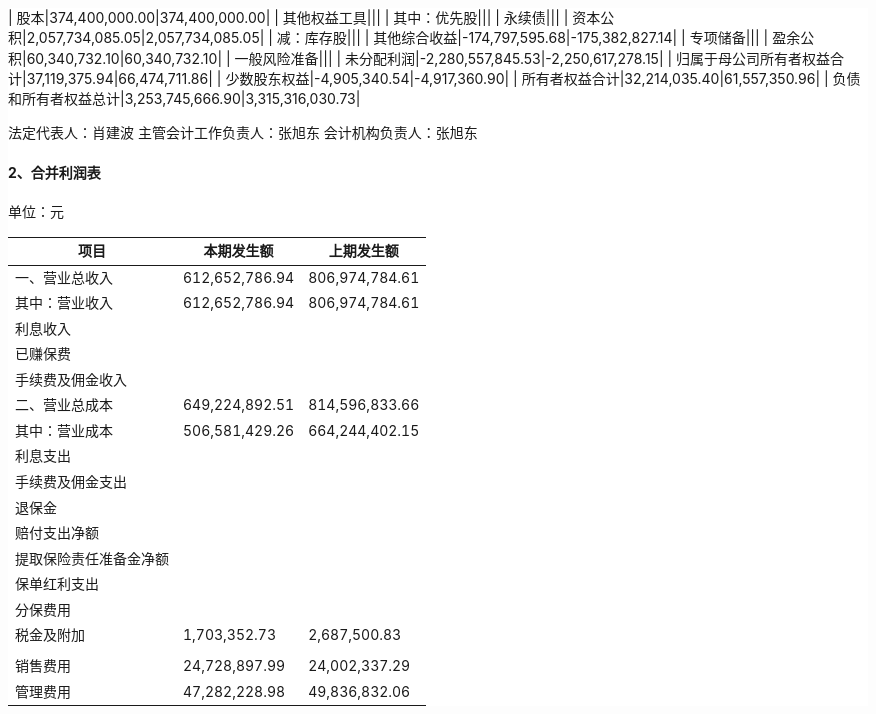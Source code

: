 | 股本|374,400,000.00|374,400,000.00|
| 其他权益工具|||
| 其中：优先股|||
| 永续债|||
| 资本公积|2,057,734,085.05|2,057,734,085.05|
| 减：库存股|||
| 其他综合收益|-174,797,595.68|-175,382,827.14|
| 专项储备|||
| 盈余公积|60,340,732.10|60,340,732.10|
| 一般风险准备|||
| 未分配利润|-2,280,557,845.53|-2,250,617,278.15|
| 归属于母公司所有者权益合计|37,119,375.94|66,474,711.86|
| 少数股东权益|-4,905,340.54|-4,917,360.90|
| 所有者权益合计|32,214,035.40|61,557,350.96|
| 负债和所有者权益总计|3,253,745,666.90|3,315,316,030.73|  

法定代表人：肖建波 主管会计工作负责人：张旭东 会计机构负责人：张旭东  

#### 2、合并利润表  

单位：元  

| 项目|本期发生额|上期发生额|
| ---|---|---|
| 一、营业总收入|612,652,786.94|806,974,784.61|
| 其中：营业收入|612,652,786.94|806,974,784.61|
| 利息收入|||
| 已赚保费|||
| 手续费及佣金收入|||
| 二、营业总成本|649,224,892.51|814,596,833.66|
| 其中：营业成本|506,581,429.26|664,244,402.15|
| 利息支出|||
| 手续费及佣金支出|||
| 退保金|||
| 赔付支出净额|||
| 提取保险责任准备金净额|||
| 保单红利支出|||
| 分保费用|||
| 税金及附加|1,703,352.73|2,687,500.83|
| |||
| 销售费用|24,728,897.99|24,002,337.29|
| 管理费用|47,282,228.98|49,836,832.06|